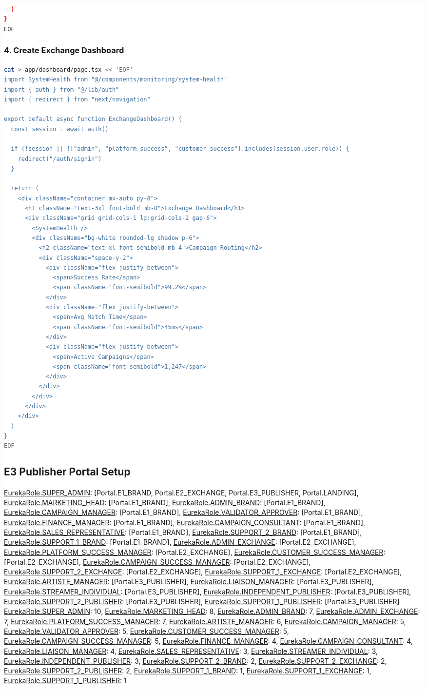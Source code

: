 ```bash
  )
}
EOF
```

### 4. Create Exchange Dashboard

```bash
cat > app/dashboard/page.tsx << 'EOF'
import SystemHealth from "@/components/monitoring/system-health"
import { auth } from "@/lib/auth"
import { redirect } from "next/navigation"

export default async function ExchangeDashboard() {
  const session = await auth()
  
  if (!session || !["admin", "platform_success", "customer_success"].includes(session.user.role)) {
    redirect("/auth/signin")
  }

  return (
    <div className="container mx-auto py-8">
      <h1 className="text-3xl font-bold mb-8">Exchange Dashboard</h1>
      <div className="grid grid-cols-1 lg:grid-cols-2 gap-6">
        <SystemHealth />
        <div className="bg-white rounded-lg shadow p-6">
          <h2 className="text-xl font-semibold mb-4">Campaign Routing</h2>
          <div className="space-y-2">
            <div className="flex justify-between">
              <span>Success Rate</span>
              <span className="font-semibold">99.2%</span>
            </div>
            <div className="flex justify-between">
              <span>Avg Match Time</span>
              <span className="font-semibold">45ms</span>
            </div>
            <div className="flex justify-between">
              <span>Active Campaigns</span>
              <span className="font-semibold">1,247</span>
            </div>
          </div>
        </div>
      </div>
    </div>
  )
}
EOF
```

## E3 Publisher Portal Setup


  [EurekaRole.SUPER_ADMIN]: Object.values(Permission),
  [EurekaRole.MARKETING_HEAD]: [
  [EurekaRole.ADMIN_BRAND]: [
  [EurekaRole.CAMPAIGN_MANAGER]: [
  [EurekaRole.VALIDATOR_APPROVER]: [
  [EurekaRole.FINANCE_MANAGER]: [
  [EurekaRole.CAMPAIGN_CONSULTANT]: [
  [EurekaRole.SALES_REPRESENTATIVE]: [
  [EurekaRole.SUPPORT_2_BRAND]: [
  [EurekaRole.SUPPORT_1_BRAND]: [
  [EurekaRole.ADMIN_EXCHANGE]: [
  [EurekaRole.PLATFORM_SUCCESS_MANAGER]: [
  [EurekaRole.CUSTOMER_SUCCESS_MANAGER]: [
  [EurekaRole.CAMPAIGN_SUCCESS_MANAGER]: [
  [EurekaRole.SUPPORT_2_EXCHANGE]: [
  [EurekaRole.SUPPORT_1_EXCHANGE]: [
  [EurekaRole.ARTISTE_MANAGER]: [
  [EurekaRole.LIAISON_MANAGER]: [
  [EurekaRole.STREAMER_INDIVIDUAL]: [
  [EurekaRole.INDEPENDENT_PUBLISHER]: [
  [EurekaRole.SUPPORT_2_PUBLISHER]: [
  [EurekaRole.SUPPORT_1_PUBLISHER]: [
  [EurekaRole.SUPER_ADMIN]: [Portal.E1_BRAND, Portal.E2_EXCHANGE, Portal.E3_PUBLISHER, Portal.LANDING],
  [EurekaRole.MARKETING_HEAD]: [Portal.E1_BRAND],
  [EurekaRole.ADMIN_BRAND]: [Portal.E1_BRAND],
  [EurekaRole.CAMPAIGN_MANAGER]: [Portal.E1_BRAND],
  [EurekaRole.VALIDATOR_APPROVER]: [Portal.E1_BRAND],
  [EurekaRole.FINANCE_MANAGER]: [Portal.E1_BRAND],
  [EurekaRole.CAMPAIGN_CONSULTANT]: [Portal.E1_BRAND],
  [EurekaRole.SALES_REPRESENTATIVE]: [Portal.E1_BRAND],
  [EurekaRole.SUPPORT_2_BRAND]: [Portal.E1_BRAND],
  [EurekaRole.SUPPORT_1_BRAND]: [Portal.E1_BRAND],
  [EurekaRole.ADMIN_EXCHANGE]: [Portal.E2_EXCHANGE],
  [EurekaRole.PLATFORM_SUCCESS_MANAGER]: [Portal.E2_EXCHANGE],
  [EurekaRole.CUSTOMER_SUCCESS_MANAGER]: [Portal.E2_EXCHANGE],
  [EurekaRole.CAMPAIGN_SUCCESS_MANAGER]: [Portal.E2_EXCHANGE],
  [EurekaRole.SUPPORT_2_EXCHANGE]: [Portal.E2_EXCHANGE],
  [EurekaRole.SUPPORT_1_EXCHANGE]: [Portal.E2_EXCHANGE],
  [EurekaRole.ARTISTE_MANAGER]: [Portal.E3_PUBLISHER],
  [EurekaRole.LIAISON_MANAGER]: [Portal.E3_PUBLISHER],
  [EurekaRole.STREAMER_INDIVIDUAL]: [Portal.E3_PUBLISHER],
  [EurekaRole.INDEPENDENT_PUBLISHER]: [Portal.E3_PUBLISHER],
  [EurekaRole.SUPPORT_2_PUBLISHER]: [Portal.E3_PUBLISHER],
  [EurekaRole.SUPPORT_1_PUBLISHER]: [Portal.E3_PUBLISHER]
  [EurekaRole.SUPER_ADMIN]: 10,
  [EurekaRole.MARKETING_HEAD]: 8,
  [EurekaRole.ADMIN_BRAND]: 7,
  [EurekaRole.ADMIN_EXCHANGE]: 7,
  [EurekaRole.PLATFORM_SUCCESS_MANAGER]: 7,
  [EurekaRole.ARTISTE_MANAGER]: 6,
  [EurekaRole.CAMPAIGN_MANAGER]: 5,
  [EurekaRole.VALIDATOR_APPROVER]: 5,
  [EurekaRole.CUSTOMER_SUCCESS_MANAGER]: 5,
  [EurekaRole.CAMPAIGN_SUCCESS_MANAGER]: 5,
  [EurekaRole.FINANCE_MANAGER]: 4,
  [EurekaRole.CAMPAIGN_CONSULTANT]: 4,
  [EurekaRole.LIAISON_MANAGER]: 4,
  [EurekaRole.SALES_REPRESENTATIVE]: 3,
  [EurekaRole.STREAMER_INDIVIDUAL]: 3,
  [EurekaRole.INDEPENDENT_PUBLISHER]: 3,
  [EurekaRole.SUPPORT_2_BRAND]: 2,
  [EurekaRole.SUPPORT_2_EXCHANGE]: 2,
  [EurekaRole.SUPPORT_2_PUBLISHER]: 2,
  [EurekaRole.SUPPORT_1_BRAND]: 1,
  [EurekaRole.SUPPORT_1_EXCHANGE]: 1,
  [EurekaRole.SUPPORT_1_PUBLISHER]: 1